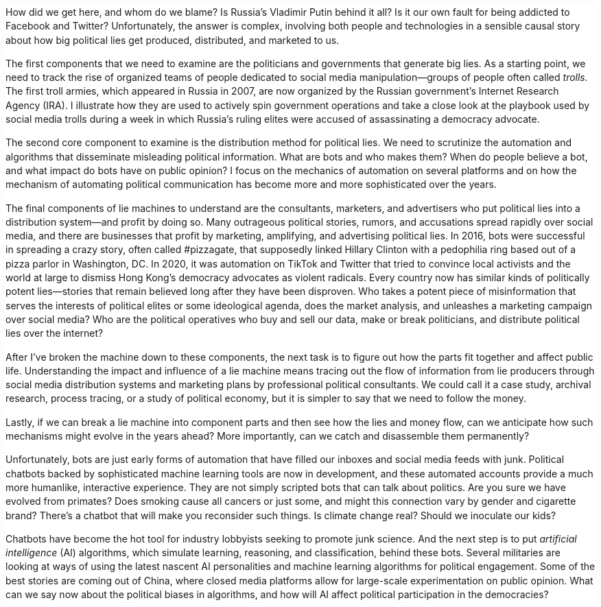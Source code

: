How did we get here, and whom do we blame? Is Russia’s Vladimir Putin behind it all? Is it our own fault for being addicted to Facebook and Twitter? Unfortunately, the answer is complex, involving both people and technologies in a sensible causal story about how big political lies get produced, distributed, and marketed to us.

The first components that we need to examine are the politicians and governments that generate big lies. As a starting point, we need to track the rise of organized teams of people dedicated to social media manipulation—groups of people often called _trolls._ The first troll armies, which appeared in Russia in 2007, are now organized by the Russian government’s Internet Research Agency (IRA). I illustrate how they are used to actively spin government operations and take a close look at the playbook used by social media trolls during a week in which Russia’s ruling elites were accused of assassinating a democracy advocate.

The second core component to examine is the distribution method for political lies. We need to scrutinize the automation and algorithms that disseminate misleading political information. What are bots and who makes them? When do people believe a bot, and what impact do bots have on public opinion? I focus on the mechanics of automation on several platforms and on how the mechanism of automating political communication has become more and more sophisticated over the years.

The final components of lie machines to understand are the consultants, marketers, and advertisers who put political lies into a distribution system—and profit by doing so. Many outrageous political stories, rumors, and accusations spread rapidly over social media, and there are businesses that profit by marketing, amplifying, and advertising political lies. In 2016, bots were successful in spreading a crazy story, often called #pizzagate, that supposedly linked Hillary Clinton with a pedophilia ring based out of a pizza parlor in Washington, DC. In 2020, it was automation on TikTok and Twitter that tried to convince local activists and the world at large to dismiss Hong Kong’s democracy advocates as violent radicals. Every country now has similar kinds of politically potent lies—stories that remain believed long after they have been disproven. Who takes a potent piece of misinformation that serves the interests of political elites or some ideological agenda, does the market analysis, and unleashes a marketing campaign over social media? Who are the political operatives who buy and sell our data, make or break politicians, and distribute political lies over the internet?

After I’ve broken the machine down to these components, the next task is to figure out how the parts fit together and affect public life. Understanding the impact and influence of a lie machine means tracing out the flow of information from lie producers through social media distribution systems and marketing plans by professional political consultants. We could call it a case study, archival research, process tracing, or a study of political economy, but it is simpler to say that we need to follow the money.

Lastly, if we can break a lie machine into component parts and then see how the lies and money flow, can we anticipate how such mechanisms might evolve in the years ahead? More importantly, can we catch and disassemble them permanently?

Unfortunately, bots are just early forms of automation that have filled our inboxes and social media feeds with junk. Political chatbots backed by sophisticated machine learning tools are now in development, and these automated accounts provide a much more humanlike, interactive experience. They are not simply scripted bots that can talk about politics. Are you sure we have evolved from primates? Does smoking cause all cancers or just some, and might this connection vary by gender and cigarette brand? There’s a chatbot that will make you reconsider such things. Is climate change real? Should we inoculate our kids?

Chatbots have become the hot tool for industry lobbyists seeking to promote junk science. And the next step is to put _artificial intelligence_ (AI) algorithms, which simulate learning, reasoning, and classification, behind these bots. Several militaries are looking at ways of using the latest nascent AI personalities and machine learning algorithms for political engagement. Some of the best stories are coming out of China, where closed media platforms allow for large-scale experimentation on public opinion. What can we say now about the political biases in algorithms, and how will AI affect political participation in the democracies?
